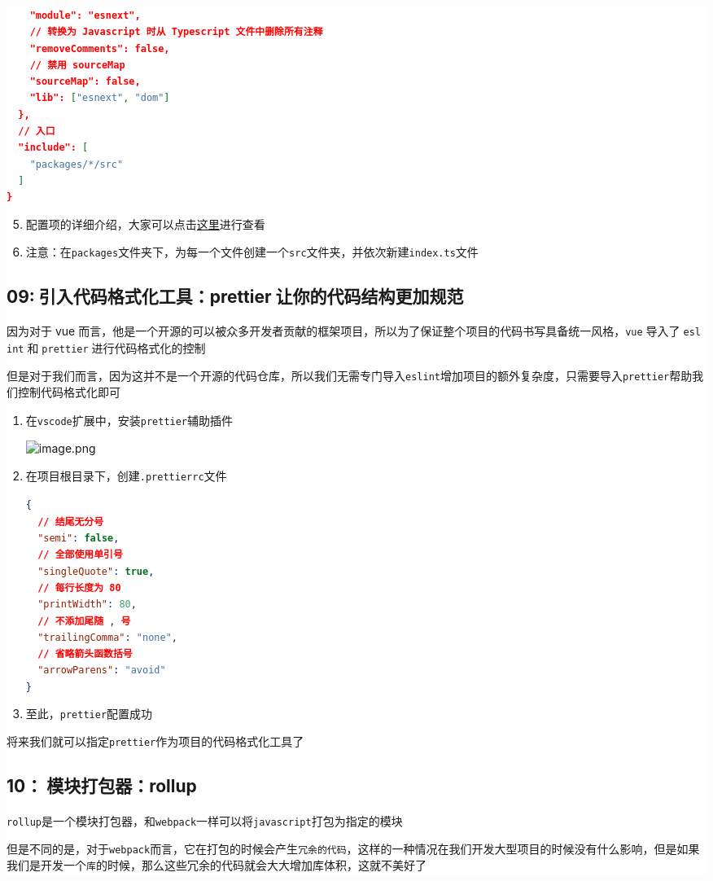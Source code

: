    ```json
       "module": "esnext",
       // 转换为 Javascript 时从 Typescript 文件中删除所有注释
       "removeComments": false,
       // 禁用 sourceMap
       "sourceMap": false,
       "lib": ["esnext", "dom"]
     },
     // 入口
     "include": [
       "packages/*/src"
     ]
   }
   ```

5. 配置项的详细介绍，大家可以点击[这里](https://www.staging-typescript.org/tsconfig)进行查看

6. 注意：在`packages`文件夹下，为每一个文件创建一个`src`文件夹，并依次新建`index.ts`文件

## 09: 引入代码格式化工具：prettier 让你的代码结构更加规范

因为对于 vue 而言，他是一个开源的可以被众多开发者贡献的框架项目，所以为了保证整个项目的代码书写具备统一风格，`vue` 导入了 `eslint` 和 `prettier` 进行代码格式化的控制

但是对于我们而言，因为这并不是一个开源的代码仓库，所以我们无需专门导入`eslint`增加项目的额外复杂度，只需要导入`prettier`帮助我们控制代码格式化即可

1. 在`vscode`扩展中，安装`prettier`辅助插件

   ![image.png](https://p3-juejin.byteimg.com/tos-cn-i-k3u1fbpfcp/ba7850e9c1b74e84b27232f4527a8c79~tplv-k3u1fbpfcp-watermark.image?)

2. 在项目根目录下，创建`.prettierrc`文件

   ```json
   {
     // 结尾无分号
     "semi": false,
     // 全部使用单引号
     "singleQuote": true,
     // 每行长度为 80
     "printWidth": 80,
     // 不添加尾随 , 号
     "trailingComma": "none",
     // 省略箭头函数括号
     "arrowParens": "avoid"
   }
   ```

3. 至此，`prettier`配置成功

将来我们就可以指定`prettier`作为项目的代码格式化工具了

## 10： 模块打包器：rollup

`rollup`是一个模块打包器，和`webpack`一样可以将`javascript`打包为指定的模块

但是不同的是，对于`webpack`而言，它在打包的时候会产生`冗余的代码`，这样的一种情况在我们开发大型项目的时候没有什么影响，但是如果我们是开发一个`库`的时候，那么这些冗余的代码就会大大增加库体积，这就不美好了
